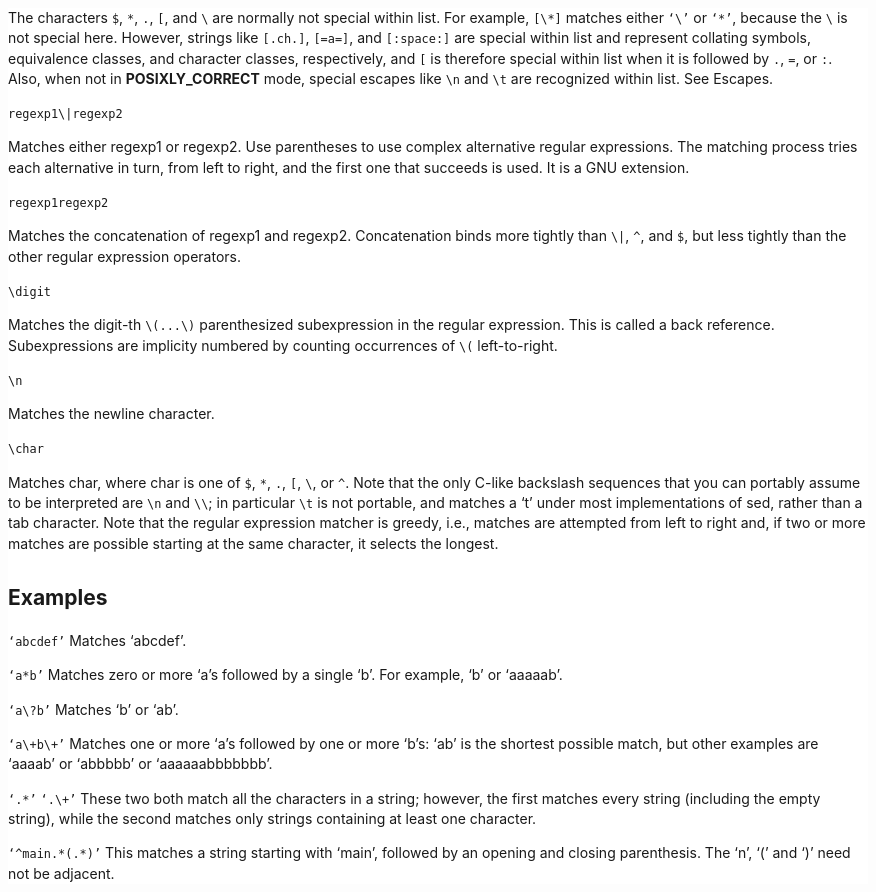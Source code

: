 The characters `$`, `*`, `.`, `[`, and `\` are normally not special within list. For example, `[\*]` matches either `‘\’` or `‘*’`, because the `\` is not special here. However, strings like `[.ch.]`, `[=a=]`, and `[:space:]` are special within list and represent collating symbols, equivalence classes, and character classes, respectively, and `[` is therefore special within list when it is followed by `.`, `=`, or `:`. Also, when not in **POSIXLY_CORRECT** mode, special escapes like `\n` and `\t` are recognized within list. See Escapes.


`regexp1\|regexp2`

Matches either regexp1 or regexp2. Use parentheses to use complex alternative regular expressions. The matching process tries each alternative in turn, from left to right, and the first one that succeeds is used. It is a GNU extension.

`regexp1regexp2`

Matches the concatenation of regexp1 and regexp2. Concatenation binds more tightly than `\|`, `^`, and `$`, but less tightly than the other regular expression operators.

`\digit`

Matches the digit-th `\(...\)` parenthesized subexpression in the regular expression. This is called a back reference. Subexpressions are implicity numbered by counting occurrences of `\(` left-to-right.

`\n`

Matches the newline character.

`\char`

Matches char, where char is one of `$`, `*`, `.`, `[`, `\`, or `^`. Note that the only C-like backslash sequences that you can portably assume to be interpreted are `\n` and `\\`; in particular `\t` is not portable, and matches a ‘t’ under most implementations of sed, rather than a tab character.
Note that the regular expression matcher is greedy, i.e., matches are attempted from left to right and, if two or more matches are possible starting at the same character, it selects the longest.

## Examples

`‘abcdef’`
    Matches ‘abcdef’.

`‘a*b’`
    Matches zero or more ‘a’s followed by a single ‘b’. For example, ‘b’ or ‘aaaaab’.

`‘a\?b’`
    Matches ‘b’ or ‘ab’.

`‘a\+b\+’`
    Matches one or more ‘a’s followed by one or more ‘b’s: ‘ab’ is the shortest possible match, but other examples are ‘aaaab’ or ‘abbbbb’ or ‘aaaaaabbbbbbb’.

`‘.*’`
`‘.\+’`
    These two both match all the characters in a string; however, the first matches every string (including the empty string), while the second matches only strings containing at least one character.

`‘^main.*(.*)’`
    This matches a string starting with ‘main’, followed by an opening and closing parenthesis. The ‘n’, ‘(’ and ‘)’ need not be adjacent.
